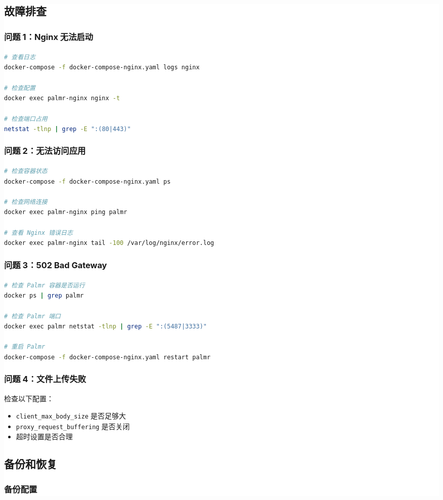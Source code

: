 ## 故障排查

### 问题 1：Nginx 无法启动

```bash
# 查看日志
docker-compose -f docker-compose-nginx.yaml logs nginx

# 检查配置
docker exec palmr-nginx nginx -t

# 检查端口占用
netstat -tlnp | grep -E ":(80|443)"
```

### 问题 2：无法访问应用

```bash
# 检查容器状态
docker-compose -f docker-compose-nginx.yaml ps

# 检查网络连接
docker exec palmr-nginx ping palmr

# 查看 Nginx 错误日志
docker exec palmr-nginx tail -100 /var/log/nginx/error.log
```

### 问题 3：502 Bad Gateway

```bash
# 检查 Palmr 容器是否运行
docker ps | grep palmr

# 检查 Palmr 端口
docker exec palmr netstat -tlnp | grep -E ":(5487|3333)"

# 重启 Palmr
docker-compose -f docker-compose-nginx.yaml restart palmr
```

### 问题 4：文件上传失败

检查以下配置：

- `client_max_body_size` 是否足够大
- `proxy_request_buffering` 是否关闭
- 超时设置是否合理

## 备份和恢复

### 备份配置
